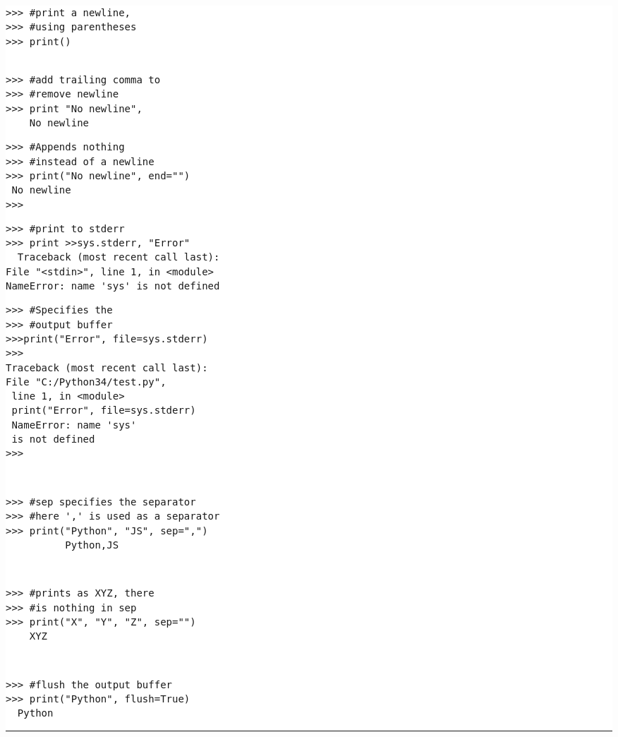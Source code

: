 </pre></td>
<td>
<pre name="code" class="python">&gt;&gt;&gt; #print a newline,
&gt;&gt;&gt; #using parentheses
&gt;&gt;&gt; print()
  
</pre></td>
</tr>
<tr>
<td>
<pre name="code" class="python">&gt;&gt;&gt; #add trailing comma to
&gt;&gt;&gt; #remove newline
&gt;&gt;&gt; print "No newline", 
    No newline
</pre></td>
<td><pre name="code" class="python">&gt;&gt;&gt; #Appends nothing 
&gt;&gt;&gt; #instead of a newline
&gt;&gt;&gt; print("No newline", end="")
 No newline
&gt;&gt;&gt; </pre></td>
</tr>
<tr>
<td>
<pre name="code" class="python">&gt;&gt;&gt; #print to stderr
&gt;&gt;&gt; print &gt;&gt;sys.stderr, "Error"   
  Traceback (most recent call last):
File "&lt;stdin&gt;", line 1, in &lt;module&gt;
NameError: name 'sys' is not defined</pre></td>
<td><pre name="code" class="python">&gt;&gt;&gt; #Specifies the 
&gt;&gt;&gt; #output buffer
&gt;&gt;&gt;print("Error", file=sys.stderr)
&gt;&gt;&gt; 
Traceback (most recent call last):
File "C:/Python34/test.py", 
 line 1, in &lt;module&gt;
 print("Error", file=sys.stderr)
 NameError: name 'sys' 
 is not defined
&gt;&gt;&gt;</pre></td>
</tr>
<tr>
<td>&nbsp;</td>
<td><pre name="code" class="python">&gt;&gt;&gt; #sep specifies the separator
&gt;&gt;&gt; #here ',' is used as a separator
&gt;&gt;&gt; print("Python", "JS", sep=",")
          Python,JS</pre></td>
</tr>
<tr>
<td>&nbsp;</td>
<td><pre name="code" class="python">&gt;&gt;&gt; #prints as XYZ, there
&gt;&gt;&gt; #is nothing in sep
&gt;&gt;&gt; print("X", "Y", "Z", sep="")
    XYZ</pre></td>
</tr>
<tr>
<td>&nbsp;</td>
<td><pre name="code" class="python">&gt;&gt;&gt; #flush the output buffer
&gt;&gt;&gt; print("Python", flush=True)
  Python</pre></td>
</tr>
</tbody></table>
<hr>
